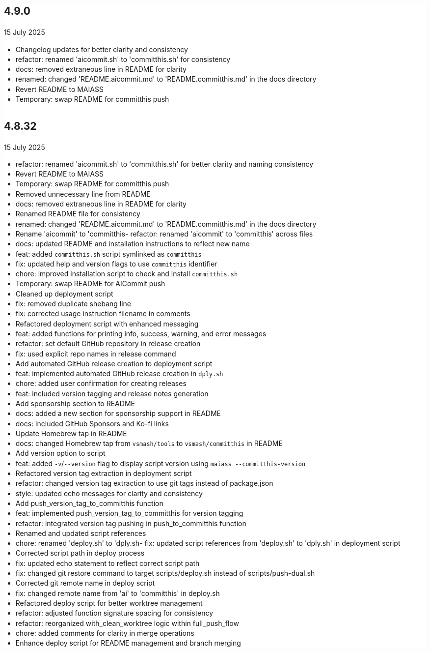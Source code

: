 ## 4.9.0
15 July 2025

- Changelog updates for better clarity and consistency
- refactor: renamed 'aicommit.sh' to 'committhis.sh' for consistency
- docs: removed extraneous line in README for clarity
- renamed: changed 'README.aicommit.md' to 'README.committhis.md' in the docs directory
- Revert README to MAIASS
- Temporary: swap README for committhis push

## 4.8.32
15 July 2025

- refactor: renamed 'aicommit.sh' to 'committhis.sh' for better clarity and naming consistency
- Revert README to MAIASS
- Temporary: swap README for committhis push
- Removed unnecessary line from README
- docs: removed extraneous line in README for clarity
- Renamed README file for consistency
- renamed: changed 'README.aicommit.md' to 'README.committhis.md' in the docs directory
- Rename 'aicommit' to 'committhis- refactor: renamed 'aicommit' to 'committhis' across files
- docs: updated README and installation instructions to reflect new name
- feat: added `committhis.sh` script symlinked as `committhis`
- fix: updated help and version flags to use `committhis` identifier
- chore: improved installation script to check and install `committhis.sh`
- Temporary: swap README for AICommit push
- Cleaned up deployment script
- fix: removed duplicate shebang line
- fix: corrected usage instruction filename in comments
- Refactored deployment script with enhanced messaging
- feat: added functions for printing info, success, warning, and error messages
- refactor: set default GitHub repository in release creation
- fix: used explicit repo names in release command
- Add automated GitHub release creation to deployment script
- feat: implemented automated GitHub release creation in `dply.sh`
- chore: added user confirmation for creating releases
- feat: included version tagging and release notes generation
- Add sponsorship section to README
- docs: added a new section for sponsorship support in README
- docs: included GitHub Sponsors and Ko-fi links
- Update Homebrew tap in README
- docs: changed Homebrew tap from `vsmash/tools` to `vsmash/committhis` in README
- Add version option to script
- feat: added `-v`/`--version` flag to display script version using `maiass --committhis-version`
- Refactored version tag extraction in deployment script
- refactor: changed version tag extraction to use git tags instead of package.json
- style: updated echo messages for clarity and consistency
- Add push_version_tag_to_committhis function
- feat: implemented push_version_tag_to_committhis for version tagging
- refactor: integrated version tag pushing in push_to_committhis function
- Renamed and updated script references
- chore: renamed 'deploy.sh' to 'dply.sh- fix: updated script references from 'deploy.sh' to 'dply.sh' in deployment script
- Corrected script path in deploy process
- fix: updated echo statement to reflect correct script path
- fix: changed git restore command to target scripts/deploy.sh instead of scripts/push-dual.sh
- Corrected git remote name in deploy script
- fix: changed remote name from 'ai' to 'committhis' in deploy.sh
- Refactored deploy script for better worktree management
- refactor: adjusted function signature spacing for consistency
- refactor: reorganized with_clean_worktree logic within full_push_flow
- chore: added comments for clarity in merge operations
- Enhance deploy script for README management and branch merging